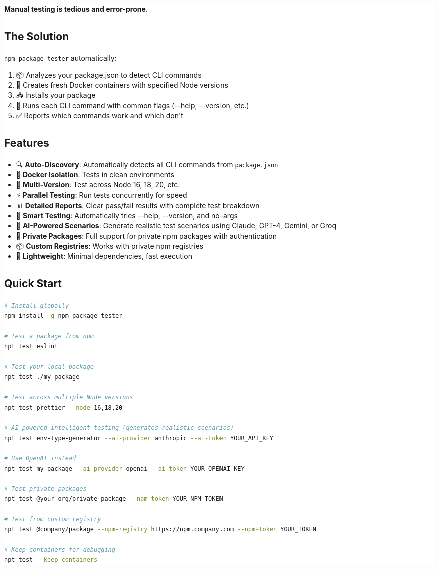 **Manual testing is tedious and error-prone.**

## The Solution

`npm-package-tester` automatically:
1. 📦 Analyzes your package.json to detect CLI commands
2. 🐳 Creates fresh Docker containers with specified Node versions
3. 📥 Installs your package
4. 🧪 Runs each CLI command with common flags (--help, --version, etc.)
5. ✅ Reports which commands work and which don't

## Features

- 🔍 **Auto-Discovery**: Automatically detects all CLI commands from `package.json`
- 🐳 **Docker Isolation**: Tests in clean environments
- 🔄 **Multi-Version**: Test across Node 16, 18, 20, etc.
- ⚡ **Parallel Testing**: Run tests concurrently for speed
- 📊 **Detailed Reports**: Clear pass/fail results with complete test breakdown
- 🎯 **Smart Testing**: Automatically tries --help, --version, and no-args
- 🤖 **AI-Powered Scenarios**: Generate realistic test scenarios using Claude, GPT-4, Gemini, or Groq
- 🔐 **Private Packages**: Full support for private npm packages with authentication
- 📦 **Custom Registries**: Works with private npm registries
- 💨 **Lightweight**: Minimal dependencies, fast execution

## Quick Start

```bash
# Install globally
npm install -g npm-package-tester

# Test a package from npm
npt test eslint

# Test your local package
npt test ./my-package

# Test across multiple Node versions
npt test prettier --node 16,18,20

# AI-powered intelligent testing (generates realistic scenarios)
npt test env-type-generator --ai-provider anthropic --ai-token YOUR_API_KEY

# Use OpenAI instead
npt test my-package --ai-provider openai --ai-token YOUR_OPENAI_KEY

# Test private packages
npt test @your-org/private-package --npm-token YOUR_NPM_TOKEN

# Test from custom registry
npt test @company/package --npm-registry https://npm.company.com --npm-token YOUR_TOKEN

# Keep containers for debugging
npt test --keep-containers
```
